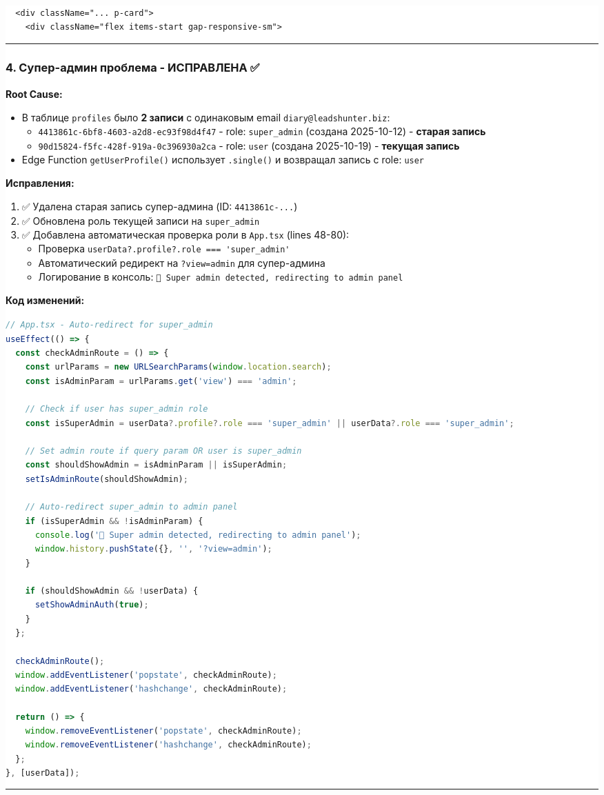 ```tsx
  <div className="... p-card">
    <div className="flex items-start gap-responsive-sm">
```

---

### **4. Супер-админ проблема - ИСПРАВЛЕНА ✅**

**Root Cause:**
- В таблице `profiles` было **2 записи** с одинаковым email `diary@leadshunter.biz`:
  - `4413861c-6bf8-4603-a2d8-ec93f98d4f47` - role: `super_admin` (создана 2025-10-12) - **старая запись**
  - `90d15824-f5fc-428f-919a-0c396930a2ca` - role: `user` (создана 2025-10-19) - **текущая запись**
- Edge Function `getUserProfile()` использует `.single()` и возвращал запись с role: `user`

**Исправления:**
1. ✅ Удалена старая запись супер-админа (ID: `4413861c-...`)
2. ✅ Обновлена роль текущей записи на `super_admin`
3. ✅ Добавлена автоматическая проверка роли в `App.tsx` (lines 48-80):
   - Проверка `userData?.profile?.role === 'super_admin'`
   - Автоматический редирект на `?view=admin` для супер-админа
   - Логирование в консоль: `🔐 Super admin detected, redirecting to admin panel`

**Код изменений:**
```typescript
// App.tsx - Auto-redirect for super_admin
useEffect(() => {
  const checkAdminRoute = () => {
    const urlParams = new URLSearchParams(window.location.search);
    const isAdminParam = urlParams.get('view') === 'admin';
    
    // Check if user has super_admin role
    const isSuperAdmin = userData?.profile?.role === 'super_admin' || userData?.role === 'super_admin';
    
    // Set admin route if query param OR user is super_admin
    const shouldShowAdmin = isAdminParam || isSuperAdmin;
    setIsAdminRoute(shouldShowAdmin);
    
    // Auto-redirect super_admin to admin panel
    if (isSuperAdmin && !isAdminParam) {
      console.log('🔐 Super admin detected, redirecting to admin panel');
      window.history.pushState({}, '', '?view=admin');
    }
    
    if (shouldShowAdmin && !userData) {
      setShowAdminAuth(true);
    }
  };

  checkAdminRoute();
  window.addEventListener('popstate', checkAdminRoute);
  window.addEventListener('hashchange', checkAdminRoute);

  return () => {
    window.removeEventListener('popstate', checkAdminRoute);
    window.removeEventListener('hashchange', checkAdminRoute);
  };
}, [userData]);
```

---
